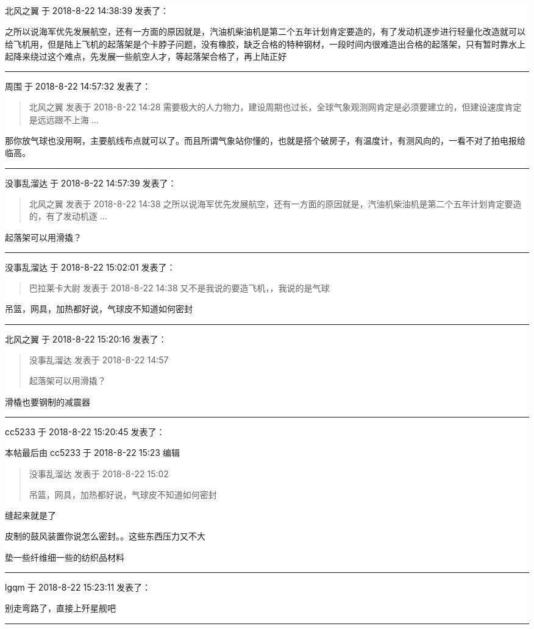 北风之翼 于 2018-8-22 14:38:39 发表了：

之所以说海军优先发展航空，还有一方面的原因就是，汽油机柴油机是第二个五年计划肯定要造的，有了发动机逐步进行轻量化改造就可以给飞机用，但是陆上飞机的起落架是个卡脖子问题，没有橡胶，缺乏合格的特种钢材，一段时间内很难造出合格的起落架，只有暂时靠水上起降来绕过这个难点，先发展一些航空人才，等起落架合格了，再上陆正好

---

周围 于 2018-8-22 14:57:32 发表了：

> 北风之翼 发表于 2018-8-22 14:28 需要极大的人力物力，建设周期也过长，全球气象观测网肯定是必须要建立的，但建设速度肯定是远远跟不上海 ...

那你放气球也没用啊，主要航线布点就可以了。而且所谓气象站你懂的，也就是搭个破房子，有温度计，有测风向的，一看不对了拍电报给临高。

---

没事乱溜达 于 2018-8-22 14:57:39 发表了：

> 北风之翼 发表于 2018-8-22 14:38 之所以说海军优先发展航空，还有一方面的原因就是，汽油机柴油机是第二个五年计划肯定要造的，有了发动机逐 ...

起落架可以用滑撬？

---

没事乱溜达 于 2018-8-22 15:02:01 发表了：

> 巴拉莱卡大尉 发表于 2018-8-22 14:38 又不是我说的要造飞机，，我说的是气球

吊篮，网具，加热都好说，气球皮不知道如何密封

---

北风之翼 于 2018-8-22 15:20:16 发表了：

> 没事乱溜达 发表于 2018-8-22 14:57
>
> 起落架可以用滑撬？

滑橇也要钢制的减震器

---

cc5233 于 2018-8-22 15:20:45 发表了：

本帖最后由 cc5233 于 2018-8-22 15:23 编辑

> 没事乱溜达 发表于 2018-8-22 15:02
>
> 吊篮，网具，加热都好说，气球皮不知道如何密封

缝起来就是了

皮制的鼓风装置你说怎么密封。。这些东西压力又不大

垫一些纤维细一些的纺织品材料

---

lgqm 于 2018-8-22 15:23:11 发表了：

别走弯路了，直接上歼星舰吧

---
